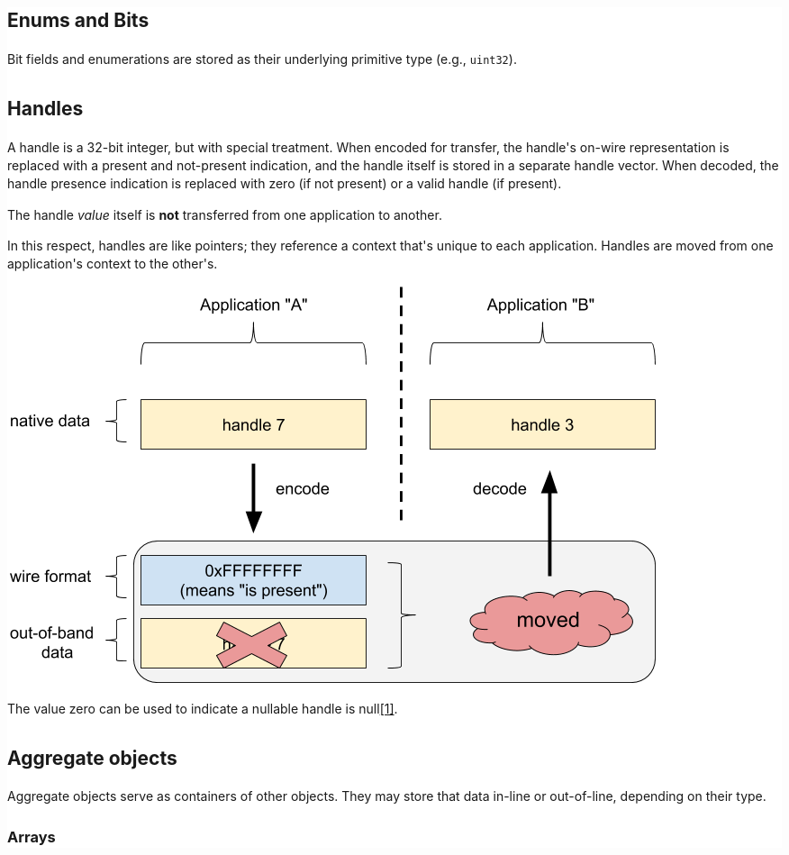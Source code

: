 ## Enums and Bits

Bit fields and enumerations are stored as their underlying primitive
type (e.g., `uint32`).

## Handles

A handle is a 32-bit integer, but with special treatment.
When encoded for transfer, the handle's on-wire representation is replaced with
a present and  not-present indication, and the handle itself is stored in a
separate handle vector. When decoded, the handle presence indication is
replaced with zero (if not present) or a valid handle (if present).

The handle *value* itself is **not** transferred from one application to
another.

In this respect, handles are like pointers; they reference a context that's
unique to each application.
Handles are moved from one application's context to the other's.

![drawing](handlexlate.png)

The value zero can be used to indicate a nullable handle is null[[1]](#Footnote-1).

## Aggregate objects

Aggregate objects serve as containers of other objects.
They may store that data in-line or out-of-line, depending on their type.

### Arrays


[channel call]: /docs/reference/syscalls/channel_call.md
[channel write]: /docs/reference/syscalls/channel_write.md
[ftp-030]: /docs/development/languages/fidl/reference/ftp/ftp-030.md
[ordinal hashing]: /docs/development/languages/fidl/reference/ftp/ftp-020.md
[lostart]: http://www.catb.org/esr/structure-packing/